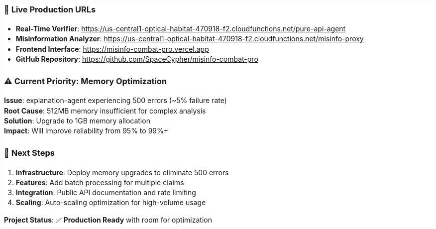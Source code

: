 ### 🚀 **Live Production URLs**

- **Real-Time Verifier**: https://us-central1-optical-habitat-470918-f2.cloudfunctions.net/pure-api-agent
- **Misinformation Analyzer**: https://us-central1-optical-habitat-470918-f2.cloudfunctions.net/misinfo-proxy  
- **Frontend Interface**: https://misinfo-combat-pro.vercel.app
- **GitHub Repository**: https://github.com/SpaceCypher/misinfo-combat-pro

### ⚠️ **Current Priority: Memory Optimization**

**Issue**: explanation-agent experiencing 500 errors (~5% failure rate)  
**Root Cause**: 512MB memory insufficient for complex analysis  
**Solution**: Upgrade to 1GB memory allocation  
**Impact**: Will improve reliability from 95% to 99%+  

### 🎯 **Next Steps**

1. **Infrastructure**: Deploy memory upgrades to eliminate 500 errors
2. **Features**: Add batch processing for multiple claims
3. **Integration**: Public API documentation and rate limiting
4. **Scaling**: Auto-scaling optimization for high-volume usage

**Project Status**: ✅ **Production Ready** with room for optimization
